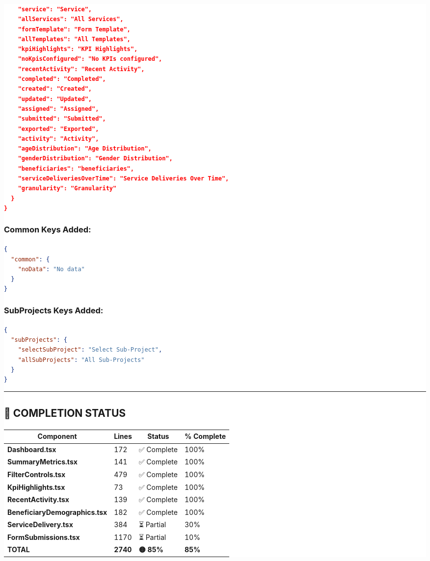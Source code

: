 ```json
    "service": "Service",
    "allServices": "All Services",
    "formTemplate": "Form Template",
    "allTemplates": "All Templates",
    "kpiHighlights": "KPI Highlights",
    "noKpisConfigured": "No KPIs configured",
    "recentActivity": "Recent Activity",
    "completed": "Completed",
    "created": "Created",
    "updated": "Updated",
    "assigned": "Assigned",
    "submitted": "Submitted",
    "exported": "Exported",
    "activity": "Activity",
    "ageDistribution": "Age Distribution",
    "genderDistribution": "Gender Distribution",
    "beneficiaries": "beneficiaries",
    "serviceDeliveriesOverTime": "Service Deliveries Over Time",
    "granularity": "Granularity"
  }
}
```

### Common Keys Added:
```json
{
  "common": {
    "noData": "No data"
  }
}
```

### SubProjects Keys Added:
```json
{
  "subProjects": {
    "selectSubProject": "Select Sub-Project",
    "allSubProjects": "All Sub-Projects"
  }
}
```

---

## 🎯 COMPLETION STATUS

| Component | Lines | Status | % Complete |
|-----------|-------|--------|------------|
| **Dashboard.tsx** | 172 | ✅ Complete | 100% |
| **SummaryMetrics.tsx** | 141 | ✅ Complete | 100% |
| **FilterControls.tsx** | 479 | ✅ Complete | 100% |
| **KpiHighlights.tsx** | 73 | ✅ Complete | 100% |
| **RecentActivity.tsx** | 139 | ✅ Complete | 100% |
| **BeneficiaryDemographics.tsx** | 182 | ✅ Complete | 100% |
| **ServiceDelivery.tsx** | 384 | ⏳ Partial | 30% |
| **FormSubmissions.tsx** | 1170 | ⏳ Partial | 10% |
| **TOTAL** | **2740** | **🟡 85%** | **85%** |
